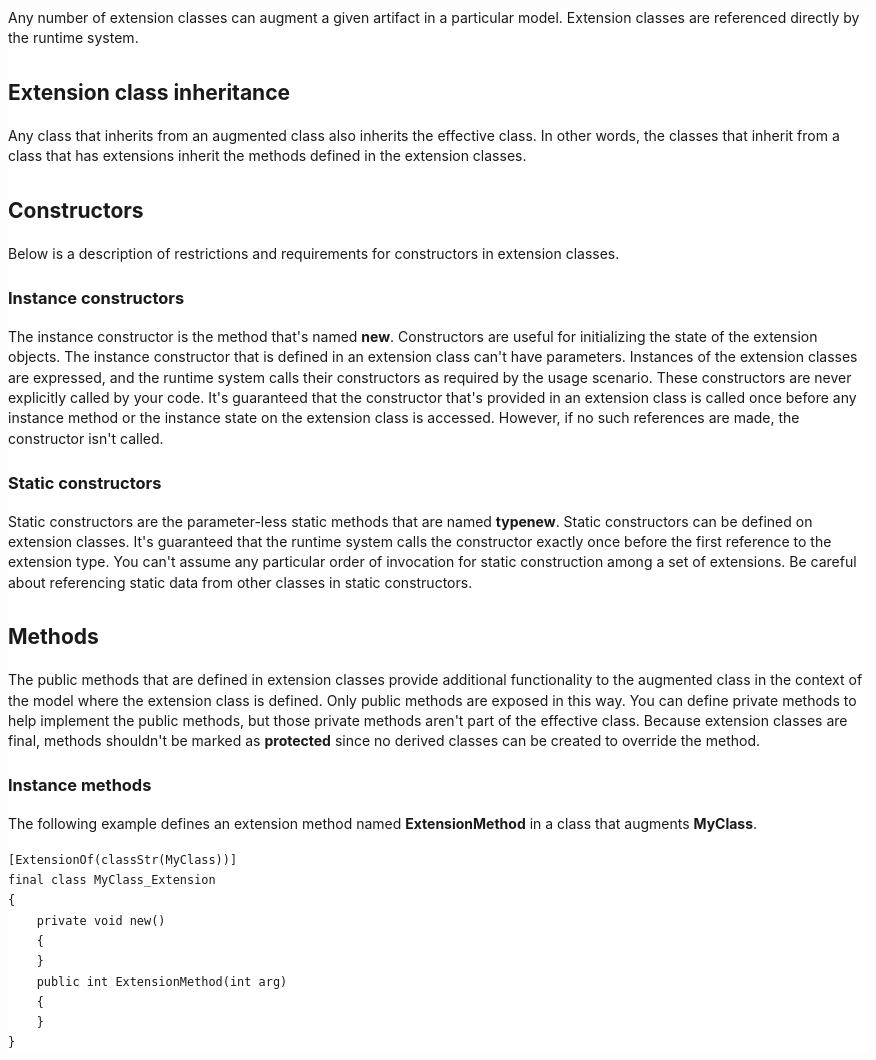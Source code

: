 Any number of extension classes can augment a given artifact in a particular model. Extension classes are referenced directly by the runtime system.

## Extension class inheritance
Any class that inherits from an augmented class also inherits the effective class. In other words, the classes that inherit from a class that has extensions inherit the methods defined in the extension classes.

## Constructors
Below is a description of restrictions and requirements for constructors in extension classes.

### Instance constructors

The instance constructor is the method that's named **new**. Constructors are useful for initializing the state of the extension objects. The instance constructor that is defined in an extension class can't have parameters. Instances of the extension classes are expressed, and the runtime system calls their constructors as required by the usage scenario. These constructors are never explicitly called by your code. It's guaranteed that the constructor that's provided in an extension class is called once before any instance method or the instance state on the extension class is accessed. However, if no such references are made, the constructor isn't called.

### Static constructors

Static constructors are the parameter-less static methods that are named **typenew**. Static constructors can be defined on extension classes. It's guaranteed that the runtime system calls the constructor exactly once before the first reference to the extension type. You can't assume any particular order of invocation for static construction among a set of extensions. Be careful about referencing static data from other classes in static constructors.

## Methods
The public methods that are defined in extension classes provide additional functionality to the augmented class in the context of the model where the extension class is defined. Only public methods are exposed in this way. You can define private methods to help implement the public methods, but those private methods aren't part of the effective class. Because extension classes are final, methods shouldn't be marked as **protected** since no derived classes can be created to override the method.

### Instance methods

The following example defines an extension method named **ExtensionMethod** in a class that augments **MyClass**.

```xpp
[ExtensionOf(classStr(MyClass))]
final class MyClass_Extension
{
    private void new()
    {
    }
    public int ExtensionMethod(int arg)
    {
    }
}
```
